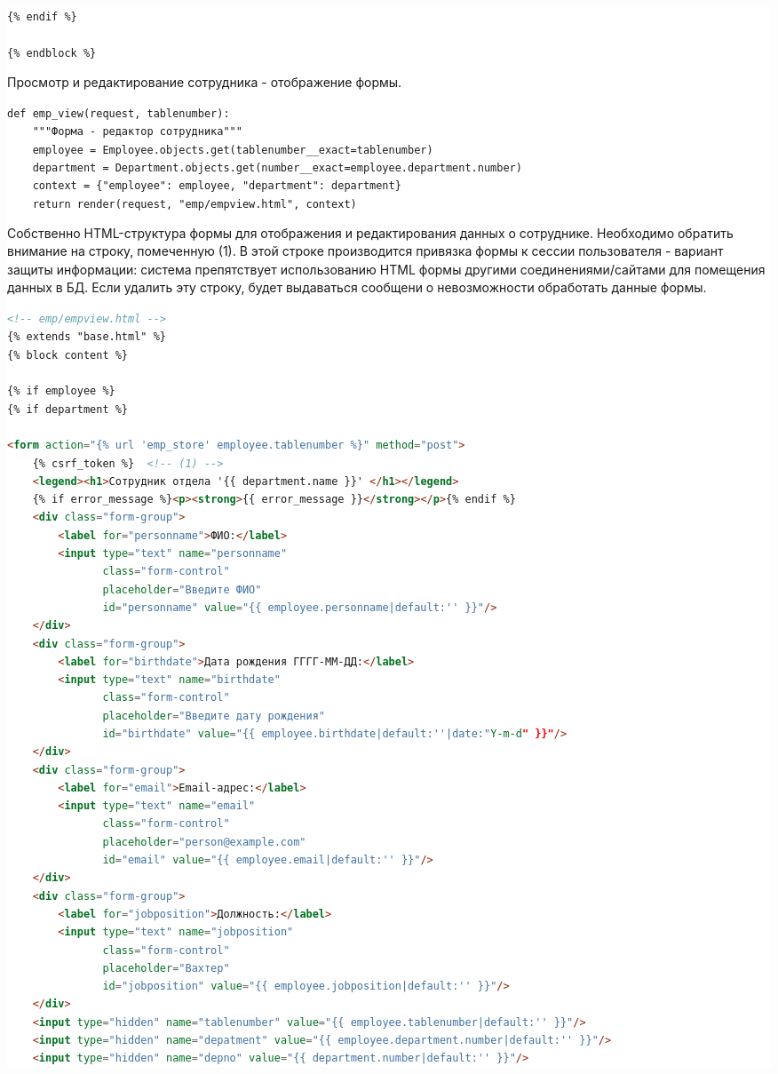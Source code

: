 ```html
{% endif %}

{% endblock %}
```

Просмотр и редактирование сотрудника - отображение формы.

```pyton
def emp_view(request, tablenumber):
    """Форма - редактор сотрудника"""
    employee = Employee.objects.get(tablenumber__exact=tablenumber)
    department = Department.objects.get(number__exact=employee.department.number)
    context = {"employee": employee, "department": department}
    return render(request, "emp/empview.html", context)
```

Собственно HTML-структура формы для отображения и редактирования данных о сотруднике. Необходимо обратить внимание на строку, помеченную (1). В этой строке производится привязка формы к сессии пользователя - вариант защиты информации: система препятствует использованию HTML формы другими соединениями/сайтами для помещения данных в БД. Если удалить эту строку, будет выдаваться сообщени о невозможности обработать данные формы.

```html
<!-- emp/empview.html -->
{% extends "base.html" %}
{% block content %}

{% if employee %}
{% if department %}

<form action="{% url 'emp_store' employee.tablenumber %}" method="post">
    {% csrf_token %}  <!-- (1) -->
    <legend><h1>Сотрудник отдела '{{ department.name }}' </h1></legend>
    {% if error_message %}<p><strong>{{ error_message }}</strong></p>{% endif %}
    <div class="form-group">
        <label for="personname">ФИО:</label>
        <input type="text" name="personname"
               class="form-control"
               placeholder="Введите ФИО"
               id="personname" value="{{ employee.personname|default:'' }}"/>
    </div>
    <div class="form-group">
        <label for="birthdate">Дата рождения ГГГГ-ММ-ДД:</label>
        <input type="text" name="birthdate"
               class="form-control"
               placeholder="Введите дату рождения"
               id="birthdate" value="{{ employee.birthdate|default:''|date:"Y-m-d" }}"/>
    </div>
    <div class="form-group">
        <label for="email">Email-адрес:</label>
        <input type="text" name="email"
               class="form-control"
               placeholder="person@example.com"
               id="email" value="{{ employee.email|default:'' }}"/>
    </div>
    <div class="form-group">
        <label for="jobposition">Должность:</label>
        <input type="text" name="jobposition"
               class="form-control"
               placeholder="Вахтер"
               id="jobposition" value="{{ employee.jobposition|default:'' }}"/>
    </div>
    <input type="hidden" name="tablenumber" value="{{ employee.tablenumber|default:'' }}"/>
    <input type="hidden" name="depatment" value="{{ employee.department.number|default:'' }}"/>
    <input type="hidden" name="depno" value="{{ department.number|default:'' }}"/>
```